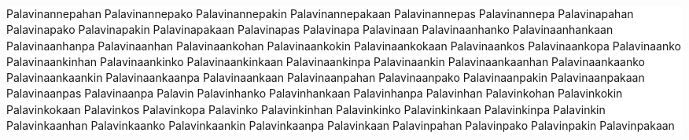 Palavinannepahan
Palavinannepako
Palavinannepakin
Palavinannepakaan
Palavinannepas
Palavinannepa
Palavinapahan
Palavinapako
Palavinapakin
Palavinapakaan
Palavinapas
Palavinapa
Palavinaan
Palavinaanhanko
Palavinaanhankaan
Palavinaanhanpa
Palavinaanhan
Palavinaankohan
Palavinaankokin
Palavinaankokaan
Palavinaankos
Palavinaankopa
Palavinaanko
Palavinaankinhan
Palavinaankinko
Palavinaankinkaan
Palavinaankinpa
Palavinaankin
Palavinaankaanhan
Palavinaankaanko
Palavinaankaankin
Palavinaankaanpa
Palavinaankaan
Palavinaanpahan
Palavinaanpako
Palavinaanpakin
Palavinaanpakaan
Palavinaanpas
Palavinaanpa
Palavin
Palavinhanko
Palavinhankaan
Palavinhanpa
Palavinhan
Palavinkohan
Palavinkokin
Palavinkokaan
Palavinkos
Palavinkopa
Palavinko
Palavinkinhan
Palavinkinko
Palavinkinkaan
Palavinkinpa
Palavinkin
Palavinkaanhan
Palavinkaanko
Palavinkaankin
Palavinkaanpa
Palavinkaan
Palavinpahan
Palavinpako
Palavinpakin
Palavinpakaan